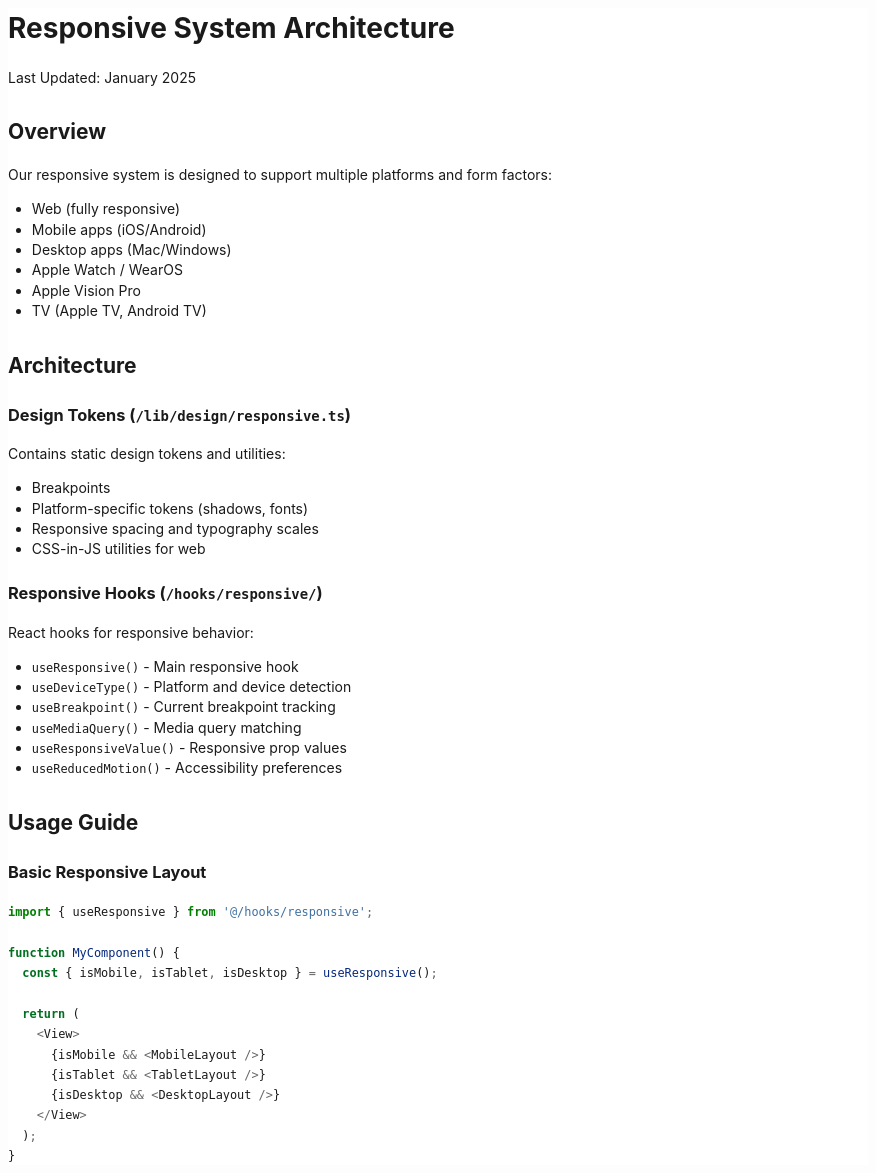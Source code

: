 # Responsive System Architecture

Last Updated: January 2025

## Overview

Our responsive system is designed to support multiple platforms and form factors:
- Web (fully responsive)
- Mobile apps (iOS/Android)
- Desktop apps (Mac/Windows)
- Apple Watch / WearOS
- Apple Vision Pro
- TV (Apple TV, Android TV)

## Architecture

### Design Tokens (`/lib/design/responsive.ts`)
Contains static design tokens and utilities:
- Breakpoints
- Platform-specific tokens (shadows, fonts)
- Responsive spacing and typography scales
- CSS-in-JS utilities for web

### Responsive Hooks (`/hooks/responsive/`)
React hooks for responsive behavior:
- `useResponsive()` - Main responsive hook
- `useDeviceType()` - Platform and device detection
- `useBreakpoint()` - Current breakpoint tracking
- `useMediaQuery()` - Media query matching
- `useResponsiveValue()` - Responsive prop values
- `useReducedMotion()` - Accessibility preferences

## Usage Guide

### Basic Responsive Layout

```typescript
import { useResponsive } from '@/hooks/responsive';

function MyComponent() {
  const { isMobile, isTablet, isDesktop } = useResponsive();
  
  return (
    <View>
      {isMobile && <MobileLayout />}
      {isTablet && <TabletLayout />}
      {isDesktop && <DesktopLayout />}
    </View>
  );
}
```
